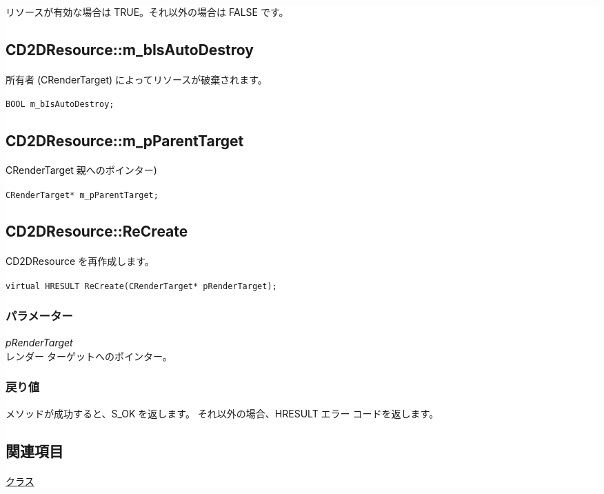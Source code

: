 リソースが有効な場合は TRUE。それ以外の場合は FALSE です。

##  <a name="m_bisautodestroy"></a>  CD2DResource::m_bIsAutoDestroy

所有者 (CRenderTarget) によってリソースが破棄されます。

```
BOOL m_bIsAutoDestroy;
```

##  <a name="m_pparenttarget"></a>  CD2DResource::m_pParentTarget

CRenderTarget 親へのポインター)

```
CRenderTarget* m_pParentTarget;
```

##  <a name="recreate"></a>  CD2DResource::ReCreate

CD2DResource を再作成します。

```
virtual HRESULT ReCreate(CRenderTarget* pRenderTarget);
```

### <a name="parameters"></a>パラメーター

*pRenderTarget*<br/>
レンダー ターゲットへのポインター。

### <a name="return-value"></a>戻り値

メソッドが成功すると、S_OK を返します。 それ以外の場合、HRESULT エラー コードを返します。

## <a name="see-also"></a>関連項目

[クラス](../../mfc/reference/mfc-classes.md)
